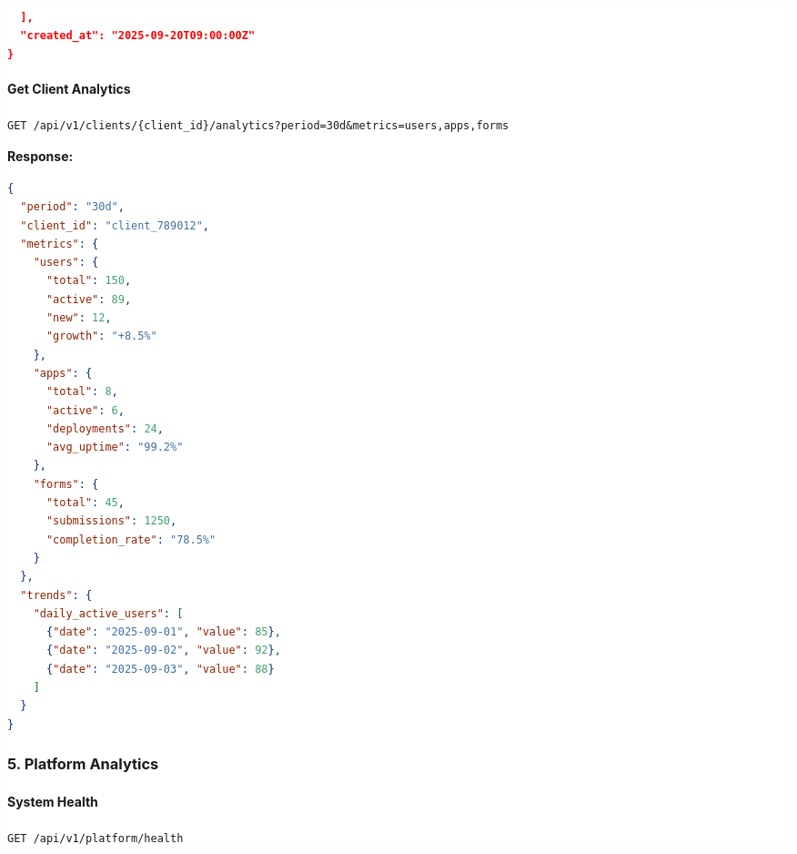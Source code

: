 ```json
  ],
  "created_at": "2025-09-20T09:00:00Z"
}
```

#### Get Client Analytics

```http
GET /api/v1/clients/{client_id}/analytics?period=30d&metrics=users,apps,forms
```

**Response:**
```json
{
  "period": "30d",
  "client_id": "client_789012",
  "metrics": {
    "users": {
      "total": 150,
      "active": 89,
      "new": 12,
      "growth": "+8.5%"
    },
    "apps": {
      "total": 8,
      "active": 6,
      "deployments": 24,
      "avg_uptime": "99.2%"
    },
    "forms": {
      "total": 45,
      "submissions": 1250,
      "completion_rate": "78.5%"
    }
  },
  "trends": {
    "daily_active_users": [
      {"date": "2025-09-01", "value": 85},
      {"date": "2025-09-02", "value": 92},
      {"date": "2025-09-03", "value": 88}
    ]
  }
}
```

### 5. Platform Analytics

#### System Health

```http
GET /api/v1/platform/health
```
